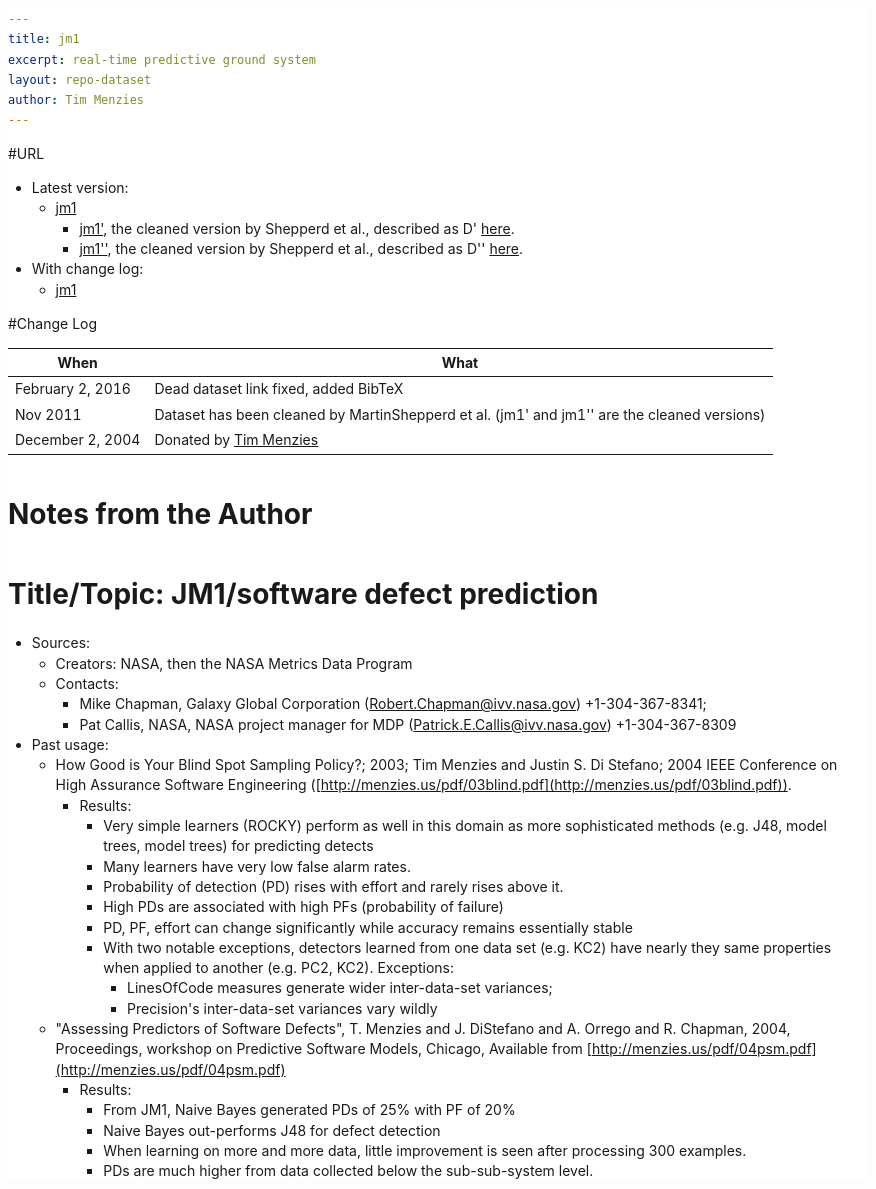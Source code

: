 ```yaml
---
title: jm1
excerpt: real-time predictive ground system
layout: repo-dataset
author: Tim Menzies
---
```



#URL

  * Latest version:
    * [jm1](https://terapromise.csc.ncsu.edu:8443/svn/repo/defect/mccabehalsted/jm/jm1)
      * [jm1'](https://terapromise.csc.ncsu.edu:8443/svn/repo/defect/mccabehalsted/jm/jm1/d), the cleaned version by Shepperd et al., described as D' [here](http://nasa-softwaredefectdatasets.wikispaces.com/home).
      * [jm1''](https://terapromise.csc.ncsu.edu:8443/svn/repo/defect/mccabehalsted/jm/jm1/dd), the cleaned version by Shepperd et al., described as D'' [here](http://nasa-softwaredefectdatasets.wikispaces.com/home).
  * With change log:
    * [jm1](https://terapromise.csc.ncsu.edu:8443/svn/repo/defect/mccabehalsted/jm/jm1/jm1)

#Change Log

When | What
---- | ----
February 2, 2016 | Dead dataset link fixed, added BibTeX
Nov 2011 | Dataset has been cleaned by MartinShepperd et al. (jm1' and jm1'' are the cleaned versions)
December 2, 2004  | Donated by [Tim Menzies](/repo/people/data-donors/promise3.html)


# Notes from the Author

# Title/Topic: JM1/software defect prediction
 * Sources:
    * Creators:  NASA, then the NASA Metrics Data Program
    * Contacts:
      * Mike Chapman, Galaxy Global Corporation (Robert.Chapman@ivv.nasa.gov) +1-304-367-8341;
      * Pat Callis, NASA, NASA project manager for MDP (Patrick.E.Callis@ivv.nasa.gov) +1-304-367-8309
  * Past usage:
    * How Good is Your Blind  Spot Sampling Policy?; 2003; Tim Menzies and Justin S. Di Stefano; 2004 IEEE Conference on High Assurance Software Engineering ([http://menzies.us/pdf/03blind.pdf](http://menzies.us/pdf/03blind.pdf)).
      * Results:
        * Very simple learners (ROCKY) perform as well in this domain as more sophisticated methods (e.g. J48, model trees, model trees) for predicting detects
        * Many learners have very low false alarm rates.
        * Probability of detection (PD) rises with effort and rarely rises above it.
        * High PDs are associated with high PFs (probability of failure)
         * PD, PF, effort can change significantly while accuracy remains essentially stable
        * With two notable exceptions, detectors learned from one data set (e.g. KC2) have nearly they same properties when applied to another (e.g. PC2, KC2). Exceptions:
          * LinesOfCode measures generate wider inter-data-set variances;
          * Precision's inter-data-set variances vary wildly
    * "Assessing Predictors of Software Defects", T. Menzies and J. DiStefano and A. Orrego and R. Chapman, 2004, Proceedings, workshop on Predictive Software Models, Chicago, Available from [http://menzies.us/pdf/04psm.pdf](http://menzies.us/pdf/04psm.pdf)
      * Results:
        * From JM1, Naive Bayes generated PDs of 25% with PF of 20%
        * Naive Bayes out-performs J48 for defect detection
        * When learning on more and more data, little improvement is seen after processing 300 examples.
        * PDs are much higher from data collected below the sub-sub-system level.          